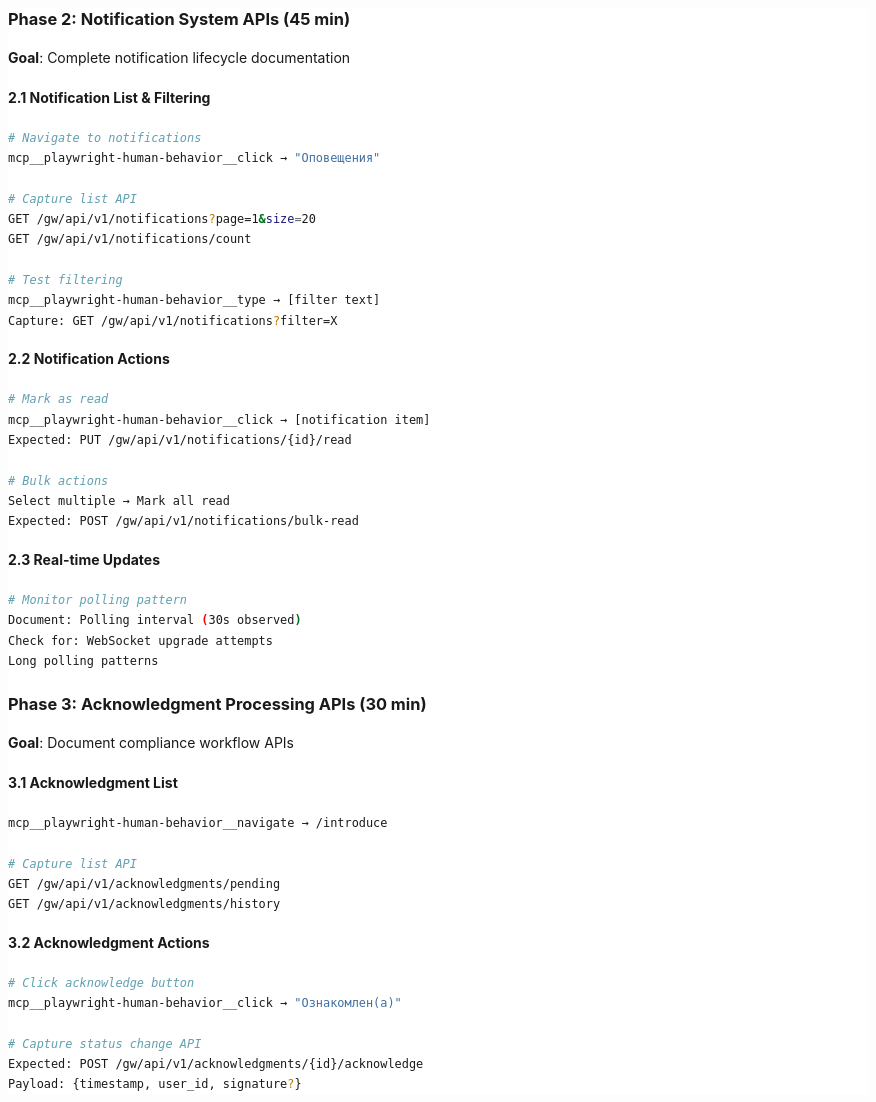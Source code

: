 ### Phase 2: Notification System APIs (45 min)
**Goal**: Complete notification lifecycle documentation

#### 2.1 Notification List & Filtering
```bash
# Navigate to notifications
mcp__playwright-human-behavior__click → "Оповещения"

# Capture list API
GET /gw/api/v1/notifications?page=1&size=20
GET /gw/api/v1/notifications/count

# Test filtering
mcp__playwright-human-behavior__type → [filter text]
Capture: GET /gw/api/v1/notifications?filter=X
```

#### 2.2 Notification Actions
```bash
# Mark as read
mcp__playwright-human-behavior__click → [notification item]
Expected: PUT /gw/api/v1/notifications/{id}/read

# Bulk actions
Select multiple → Mark all read
Expected: POST /gw/api/v1/notifications/bulk-read
```

#### 2.3 Real-time Updates
```bash
# Monitor polling pattern
Document: Polling interval (30s observed)
Check for: WebSocket upgrade attempts
Long polling patterns
```

### Phase 3: Acknowledgment Processing APIs (30 min)
**Goal**: Document compliance workflow APIs

#### 3.1 Acknowledgment List
```bash
mcp__playwright-human-behavior__navigate → /introduce

# Capture list API
GET /gw/api/v1/acknowledgments/pending
GET /gw/api/v1/acknowledgments/history
```

#### 3.2 Acknowledgment Actions
```bash
# Click acknowledge button
mcp__playwright-human-behavior__click → "Ознакомлен(а)"

# Capture status change API
Expected: POST /gw/api/v1/acknowledgments/{id}/acknowledge
Payload: {timestamp, user_id, signature?}
```
